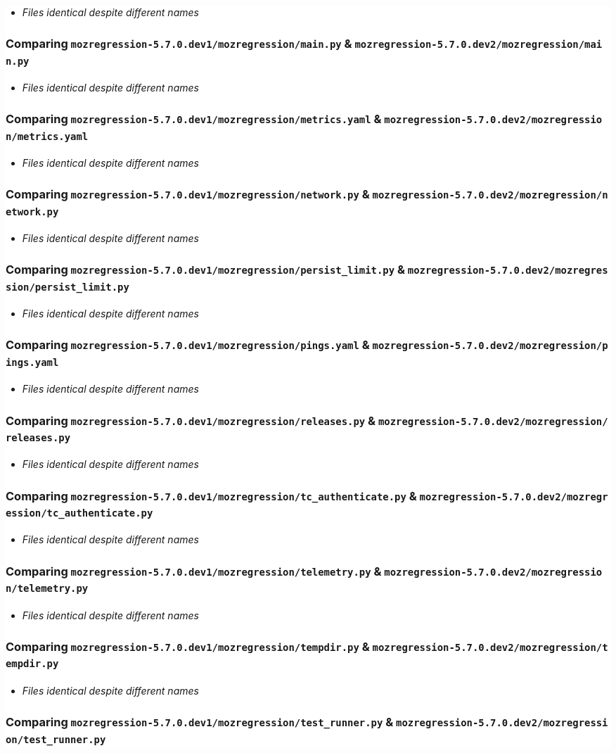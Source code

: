  * *Files identical despite different names*

### Comparing `mozregression-5.7.0.dev1/mozregression/main.py` & `mozregression-5.7.0.dev2/mozregression/main.py`

 * *Files identical despite different names*

### Comparing `mozregression-5.7.0.dev1/mozregression/metrics.yaml` & `mozregression-5.7.0.dev2/mozregression/metrics.yaml`

 * *Files identical despite different names*

### Comparing `mozregression-5.7.0.dev1/mozregression/network.py` & `mozregression-5.7.0.dev2/mozregression/network.py`

 * *Files identical despite different names*

### Comparing `mozregression-5.7.0.dev1/mozregression/persist_limit.py` & `mozregression-5.7.0.dev2/mozregression/persist_limit.py`

 * *Files identical despite different names*

### Comparing `mozregression-5.7.0.dev1/mozregression/pings.yaml` & `mozregression-5.7.0.dev2/mozregression/pings.yaml`

 * *Files identical despite different names*

### Comparing `mozregression-5.7.0.dev1/mozregression/releases.py` & `mozregression-5.7.0.dev2/mozregression/releases.py`

 * *Files identical despite different names*

### Comparing `mozregression-5.7.0.dev1/mozregression/tc_authenticate.py` & `mozregression-5.7.0.dev2/mozregression/tc_authenticate.py`

 * *Files identical despite different names*

### Comparing `mozregression-5.7.0.dev1/mozregression/telemetry.py` & `mozregression-5.7.0.dev2/mozregression/telemetry.py`

 * *Files identical despite different names*

### Comparing `mozregression-5.7.0.dev1/mozregression/tempdir.py` & `mozregression-5.7.0.dev2/mozregression/tempdir.py`

 * *Files identical despite different names*

### Comparing `mozregression-5.7.0.dev1/mozregression/test_runner.py` & `mozregression-5.7.0.dev2/mozregression/test_runner.py`
